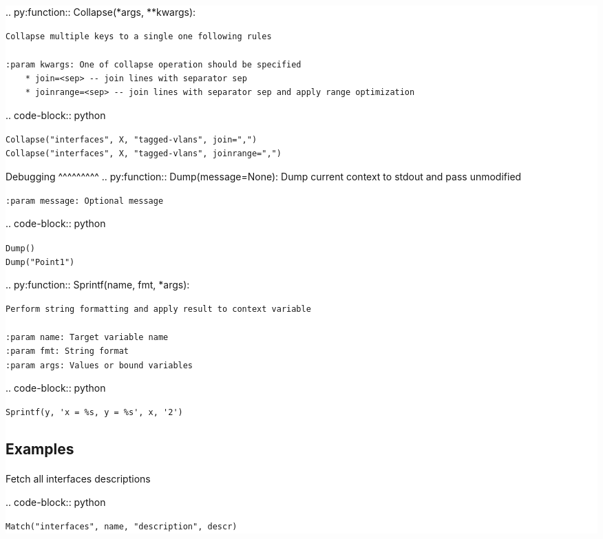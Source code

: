 .. py:function:: Collapse(*args, **kwargs):

    Collapse multiple keys to a single one following rules

    :param kwargs: One of collapse operation should be specified
        * join=<sep> -- join lines with separator sep
        * joinrange=<sep> -- join lines with separator sep and apply range optimization

.. code-block:: python

    Collapse("interfaces", X, "tagged-vlans", join=",")
    Collapse("interfaces", X, "tagged-vlans", joinrange=",")

Debugging
^^^^^^^^^
.. py:function:: Dump(message=None):
    Dump current context to stdout and pass unmodified

    :param message: Optional message

.. code-block:: python

    Dump()
    Dump("Point1")

.. py:function:: Sprintf(name, fmt, *args):

    Perform string formatting and apply result to context variable

    :param name: Target variable name
    :param fmt: String format
    :param args: Values or bound variables

.. code-block:: python

    Sprintf(y, 'x = %s, y = %s', x, '2')

Examples
--------
Fetch all interfaces descriptions

.. code-block:: python

    Match("interfaces", name, "description", descr)

